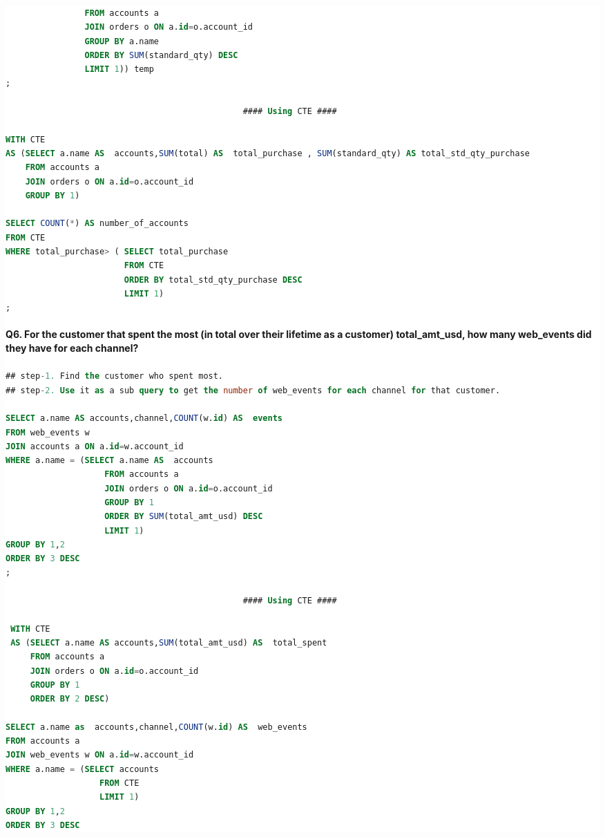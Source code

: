 ```sql
				FROM accounts a
				JOIN orders o ON a.id=o.account_id
				GROUP BY a.name
				ORDER BY SUM(standard_qty) DESC
				LIMIT 1)) temp
;

                                                #### Using CTE ####

WITH CTE                                                
AS (SELECT a.name AS  accounts,SUM(total) AS  total_purchase , SUM(standard_qty) AS total_std_qty_purchase
	FROM accounts a
	JOIN orders o ON a.id=o.account_id
	GROUP BY 1)
 
SELECT COUNT(*) AS number_of_accounts
FROM CTE
WHERE total_purchase> ( SELECT total_purchase
						FROM CTE
						ORDER BY total_std_qty_purchase DESC
						LIMIT 1)
;
```

#### **Q6. For the customer that spent the most (in total over their lifetime as a customer) total_amt_usd, how many web_events did they have for each channel?**

```sql
## step-1. Find the customer who spent most.
## step-2. Use it as a sub query to get the number of web_events for each channel for that customer.

SELECT a.name AS accounts,channel,COUNT(w.id) AS  events
FROM web_events w
JOIN accounts a ON a.id=w.account_id
WHERE a.name = (SELECT a.name AS  accounts      
					FROM accounts a
					JOIN orders o ON a.id=o.account_id
					GROUP BY 1
					ORDER BY SUM(total_amt_usd) DESC
					LIMIT 1)
GROUP BY 1,2
ORDER BY 3 DESC
;

                                                #### Using CTE ####
                                                
 WITH CTE                                               
 AS (SELECT a.name AS accounts,SUM(total_amt_usd) AS  total_spent
	 FROM accounts a
	 JOIN orders o ON a.id=o.account_id
	 GROUP BY 1
	 ORDER BY 2 DESC)
     
SELECT a.name as  accounts,channel,COUNT(w.id) AS  web_events
FROM accounts a
JOIN web_events w ON a.id=w.account_id
WHERE a.name = (SELECT accounts
                   FROM CTE
                   LIMIT 1)
GROUP BY 1,2
ORDER BY 3 DESC
```